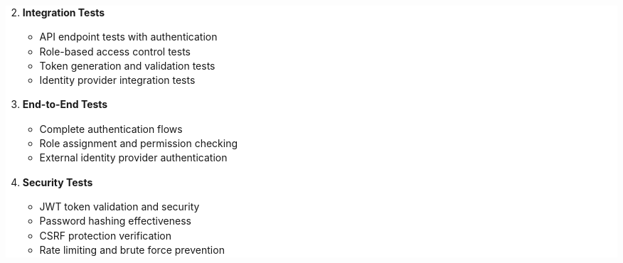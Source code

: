 2. **Integration Tests**
   - API endpoint tests with authentication
   - Role-based access control tests
   - Token generation and validation tests
   - Identity provider integration tests

3. **End-to-End Tests**
   - Complete authentication flows
   - Role assignment and permission checking
   - External identity provider authentication

4. **Security Tests**
   - JWT token validation and security
   - Password hashing effectiveness
   - CSRF protection verification
   - Rate limiting and brute force prevention 